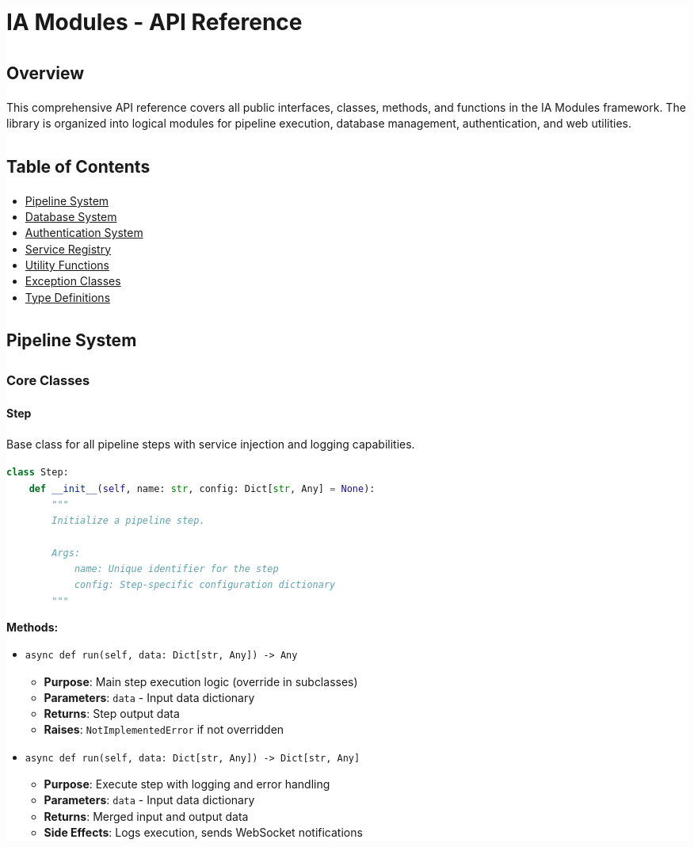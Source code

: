 # IA Modules - API Reference

## Overview

This comprehensive API reference covers all public interfaces, classes, methods, and functions in the IA Modules framework. The library is organized into logical modules for pipeline execution, database management, authentication, and web utilities.

## Table of Contents

- [Pipeline System](#pipeline-system)
- [Database System](#database-system)
- [Authentication System](#authentication-system)
- [Service Registry](#service-registry)
- [Utility Functions](#utility-functions)
- [Exception Classes](#exception-classes)
- [Type Definitions](#type-definitions)

## Pipeline System

### Core Classes

#### Step

Base class for all pipeline steps with service injection and logging capabilities.

```python
class Step:
    def __init__(self, name: str, config: Dict[str, Any] = None):
        """
        Initialize a pipeline step.

        Args:
            name: Unique identifier for the step
            config: Step-specific configuration dictionary
        """
```

**Methods:**

- `async def run(self, data: Dict[str, Any]) -> Any`
  - **Purpose**: Main step execution logic (override in subclasses)
  - **Parameters**: `data` - Input data dictionary
  - **Returns**: Step output data
  - **Raises**: `NotImplementedError` if not overridden

- `async def run(self, data: Dict[str, Any]) -> Dict[str, Any]`
  - **Purpose**: Execute step with logging and error handling
  - **Parameters**: `data` - Input data dictionary
  - **Returns**: Merged input and output data
  - **Side Effects**: Logs execution, sends WebSocket notifications

